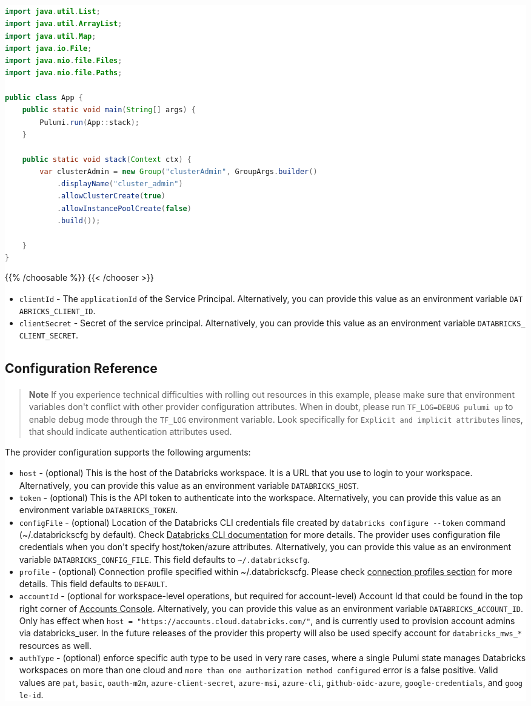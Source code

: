 ```java
import java.util.List;
import java.util.ArrayList;
import java.util.Map;
import java.io.File;
import java.nio.file.Files;
import java.nio.file.Paths;

public class App {
    public static void main(String[] args) {
        Pulumi.run(App::stack);
    }

    public static void stack(Context ctx) {
        var clusterAdmin = new Group("clusterAdmin", GroupArgs.builder()
            .displayName("cluster_admin")
            .allowClusterCreate(true)
            .allowInstancePoolCreate(false)
            .build());

    }
}
```
{{% /choosable %}}
{{< /chooser >}}

* `clientId` - The `applicationId` of the Service Principal. Alternatively, you can provide this value as an environment variable `DATABRICKS_CLIENT_ID`.
* `clientSecret` - Secret of the service principal. Alternatively, you can provide this value as an environment variable `DATABRICKS_CLIENT_SECRET`.
## Configuration Reference

> **Note** If you experience technical difficulties with rolling out resources in this example, please make sure that environment variables don't conflict with other provider configuration attributes. When in doubt, please run `TF_LOG=DEBUG pulumi up` to enable debug mode through the `TF_LOG` environment variable. Look specifically for `Explicit and implicit attributes` lines, that should indicate authentication attributes used.

The provider configuration supports the following arguments:

* `host` - (optional) This is the host of the Databricks workspace. It is a URL that you use to login to your workspace.
  Alternatively, you can provide this value as an environment variable `DATABRICKS_HOST`.
* `token` - (optional) This is the API token to authenticate into the workspace. Alternatively, you can provide this value as an environment variable `DATABRICKS_TOKEN`.
* `configFile` - (optional) Location of the Databricks CLI credentials file created by `databricks configure --token` command (~/.databrickscfg by default). Check [Databricks CLI documentation](https://docs.databricks.com/dev-tools/cli/index.html#set-up-authentication) for more details. The provider uses configuration file credentials when you don't specify host/token/azure attributes. Alternatively, you can provide this value as an environment variable `DATABRICKS_CONFIG_FILE`. This field defaults to `~/.databrickscfg`.
* `profile` - (optional) Connection profile specified within ~/.databrickscfg. Please check [connection profiles section](https://docs.databricks.com/dev-tools/cli/index.html#connection-profiles) for more details. This field defaults to
  `DEFAULT`.
* `accountId` - (optional for workspace-level operations, but required for account-level) Account Id that could be found in the top right corner of [Accounts Console](https://accounts.cloud.databricks.com/). Alternatively, you can provide this value as an environment variable `DATABRICKS_ACCOUNT_ID`. Only has effect when `host = "https://accounts.cloud.databricks.com/"`, and is currently used to provision account admins via databricks_user. In the future releases of the provider this property will also be used specify account for `databricks_mws_*` resources as well.
* `authType` - (optional) enforce specific auth type to be used in very rare cases, where a single Pulumi state manages Databricks workspaces on more than one cloud and `more than one authorization method configured` error is a false positive. Valid values are `pat`, `basic`, `oauth-m2m`, `azure-client-secret`, `azure-msi`, `azure-cli`, `github-oidc-azure`, `google-credentials`, and `google-id`.